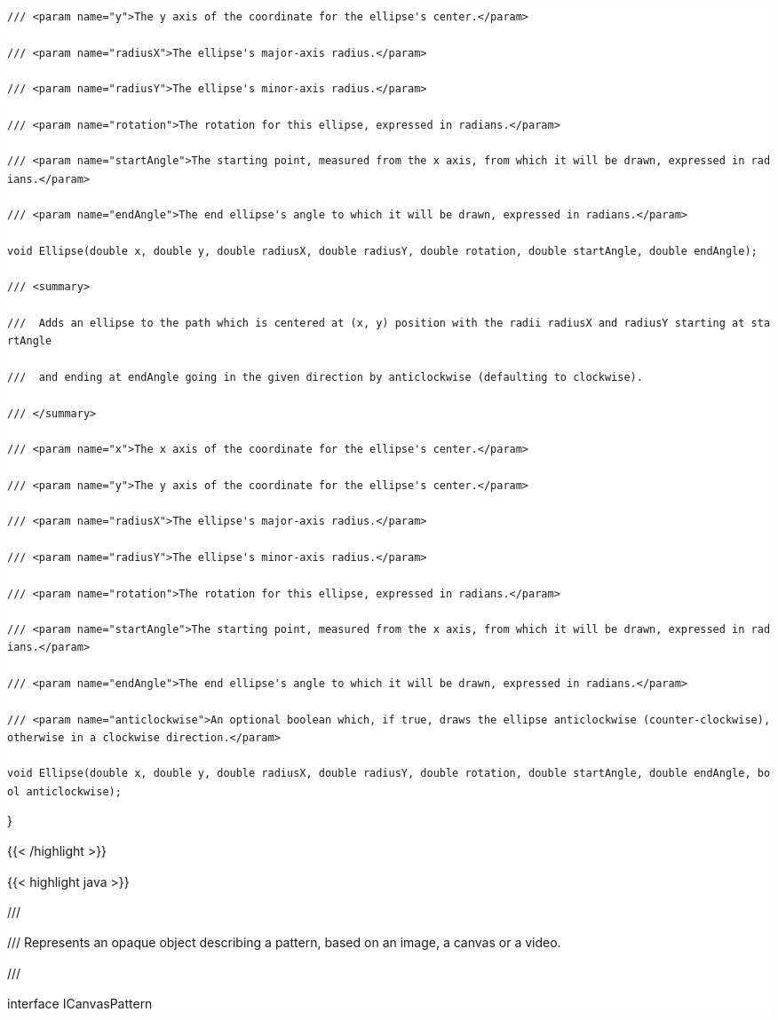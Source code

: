     /// <param name="y">The y axis of the coordinate for the ellipse's center.</param>

    /// <param name="radiusX">The ellipse's major-axis radius.</param>

    /// <param name="radiusY">The ellipse's minor-axis radius.</param>

    /// <param name="rotation">The rotation for this ellipse, expressed in radians.</param>

    /// <param name="startAngle">The starting point, measured from the x axis, from which it will be drawn, expressed in radians.</param>

    /// <param name="endAngle">The end ellipse's angle to which it will be drawn, expressed in radians.</param>

    void Ellipse(double x, double y, double radiusX, double radiusY, double rotation, double startAngle, double endAngle);

    /// <summary>

    ///  Adds an ellipse to the path which is centered at (x, y) position with the radii radiusX and radiusY starting at startAngle

    ///  and ending at endAngle going in the given direction by anticlockwise (defaulting to clockwise).

    /// </summary>

    /// <param name="x">The x axis of the coordinate for the ellipse's center.</param>

    /// <param name="y">The y axis of the coordinate for the ellipse's center.</param>

    /// <param name="radiusX">The ellipse's major-axis radius.</param>

    /// <param name="radiusY">The ellipse's minor-axis radius.</param>

    /// <param name="rotation">The rotation for this ellipse, expressed in radians.</param>

    /// <param name="startAngle">The starting point, measured from the x axis, from which it will be drawn, expressed in radians.</param>

    /// <param name="endAngle">The end ellipse's angle to which it will be drawn, expressed in radians.</param>

    /// <param name="anticlockwise">An optional boolean which, if true, draws the ellipse anticlockwise (counter-clockwise), otherwise in a clockwise direction.</param>

    void Ellipse(double x, double y, double radiusX, double radiusY, double rotation, double startAngle, double endAngle, bool anticlockwise);

}

{{< /highlight >}}

{{< highlight java >}}

 /// <summary>

/// Represents an opaque object describing a pattern, based on an image, a canvas or a video.

/// </summary>

interface ICanvasPattern
